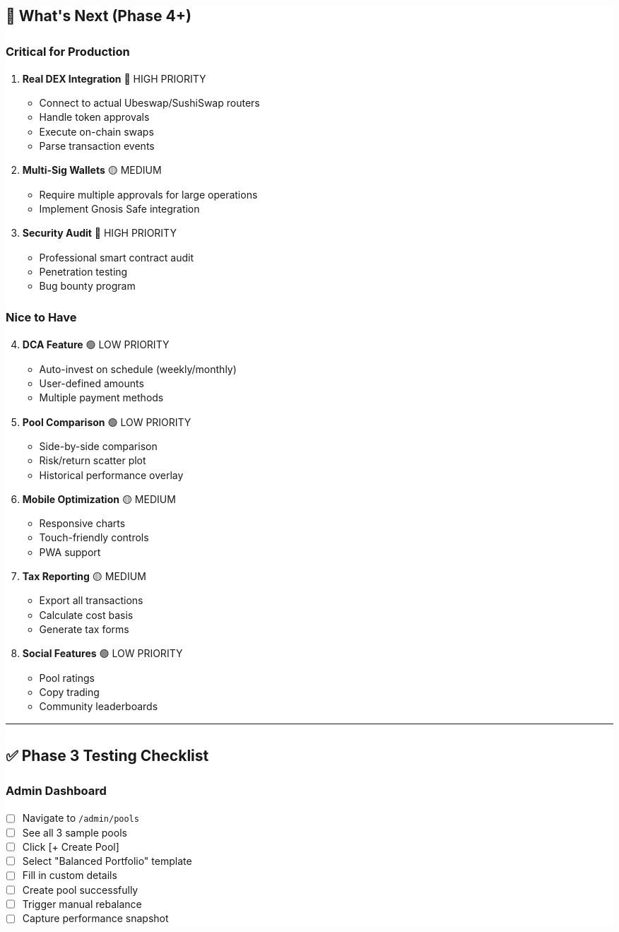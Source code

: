 
## 🚀 What's Next (Phase 4+)

### Critical for Production
1. **Real DEX Integration** 🔴 HIGH PRIORITY
   - Connect to actual Ubeswap/SushiSwap routers
   - Handle token approvals
   - Execute on-chain swaps
   - Parse transaction events

2. **Multi-Sig Wallets** 🟡 MEDIUM
   - Require multiple approvals for large operations
   - Implement Gnosis Safe integration

3. **Security Audit** 🔴 HIGH PRIORITY
   - Professional smart contract audit
   - Penetration testing
   - Bug bounty program

### Nice to Have
4. **DCA Feature** 🟢 LOW PRIORITY
   - Auto-invest on schedule (weekly/monthly)
   - User-defined amounts
   - Multiple payment methods

5. **Pool Comparison** 🟢 LOW PRIORITY
   - Side-by-side comparison
   - Risk/return scatter plot
   - Historical performance overlay

6. **Mobile Optimization** 🟡 MEDIUM
   - Responsive charts
   - Touch-friendly controls
   - PWA support

7. **Tax Reporting** 🟡 MEDIUM
   - Export all transactions
   - Calculate cost basis
   - Generate tax forms

8. **Social Features** 🟢 LOW PRIORITY
   - Pool ratings
   - Copy trading
   - Community leaderboards

---

## ✅ Phase 3 Testing Checklist

### Admin Dashboard
- [ ] Navigate to `/admin/pools`
- [ ] See all 3 sample pools
- [ ] Click [+ Create Pool]
- [ ] Select "Balanced Portfolio" template
- [ ] Fill in custom details
- [ ] Create pool successfully
- [ ] Trigger manual rebalance
- [ ] Capture performance snapshot
